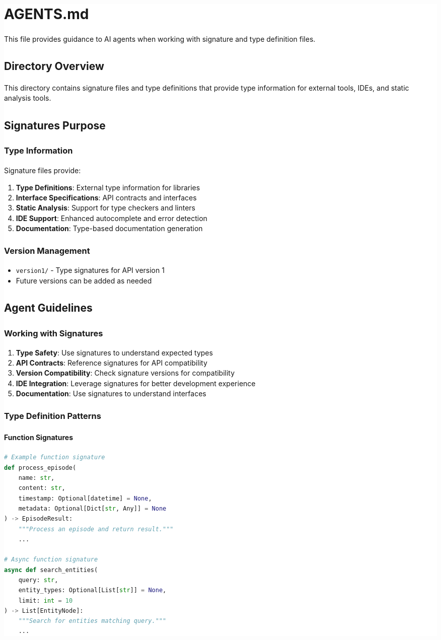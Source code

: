 # AGENTS.md

This file provides guidance to AI agents when working with signature and type definition files.

## Directory Overview

This directory contains signature files and type definitions that provide type information for external tools, IDEs, and static analysis tools.

## Signatures Purpose

### Type Information

Signature files provide:

1. **Type Definitions**: External type information for libraries
2. **Interface Specifications**: API contracts and interfaces
3. **Static Analysis**: Support for type checkers and linters
4. **IDE Support**: Enhanced autocomplete and error detection
5. **Documentation**: Type-based documentation generation

### Version Management

- `version1/` - Type signatures for API version 1
- Future versions can be added as needed

## Agent Guidelines

### Working with Signatures

1. **Type Safety**: Use signatures to understand expected types
2. **API Contracts**: Reference signatures for API compatibility
3. **Version Compatibility**: Check signature versions for compatibility
4. **IDE Integration**: Leverage signatures for better development experience
5. **Documentation**: Use signatures to understand interfaces

### Type Definition Patterns

#### Function Signatures

```python
# Example function signature
def process_episode(
    name: str,
    content: str,
    timestamp: Optional[datetime] = None,
    metadata: Optional[Dict[str, Any]] = None
) -> EpisodeResult:
    """Process an episode and return result."""
    ...

# Async function signature
async def search_entities(
    query: str,
    entity_types: Optional[List[str]] = None,
    limit: int = 10
) -> List[EntityNode]:
    """Search for entities matching query."""
    ...
```
